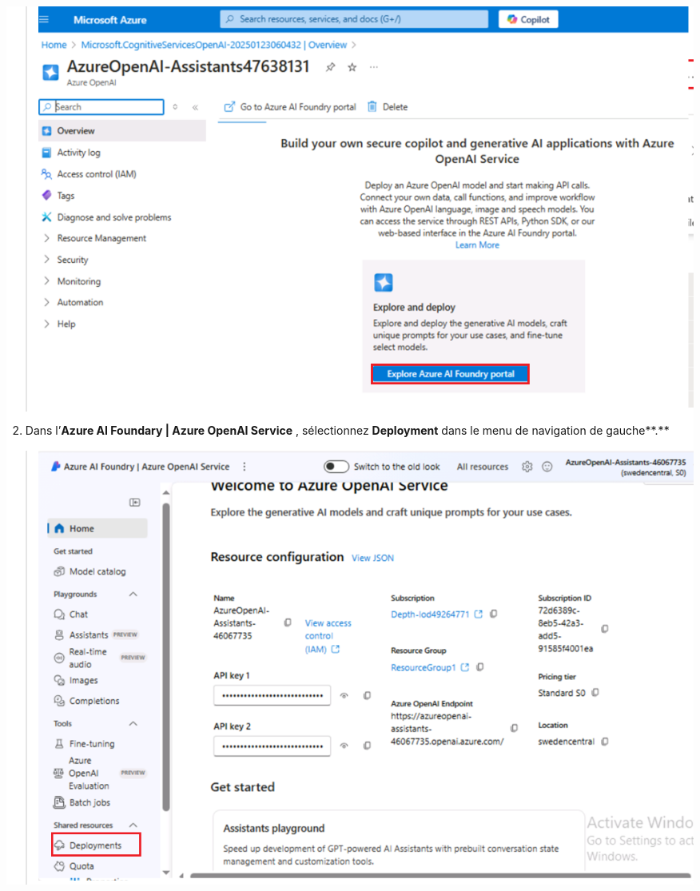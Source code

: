 > ![](./media/image20.png)

2.  Dans l’**Azure AI Foundary | Azure OpenAI Service** , sélectionnez
    **Deployment** dans le menu de navigation de gauche**.**

> ![](./media/image21.png)
